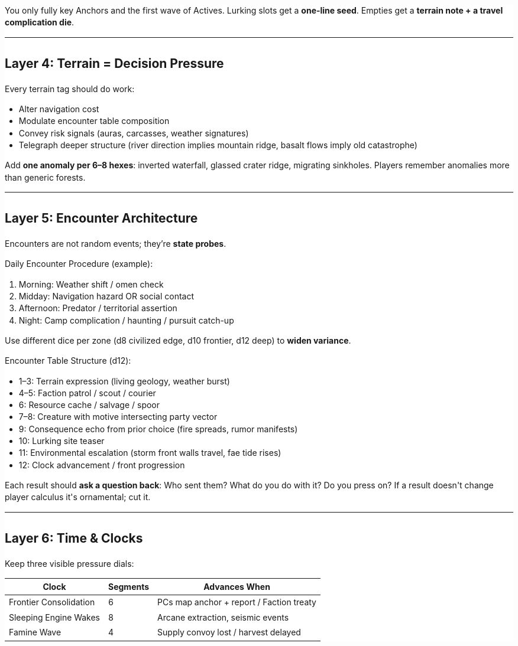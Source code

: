 You only fully key Anchors and the first wave of Actives. Lurking slots get a **one-line seed**. Empties get a **terrain note + a travel complication die**.

---

## Layer 4: Terrain = Decision Pressure

Every terrain tag should do work:

- Alter navigation cost
- Modulate encounter table composition
- Convey risk signals (auras, carcasses, weather signatures)
- Telegraph deeper structure (river direction implies mountain ridge, basalt flows imply old catastrophe)

Add **one anomaly per 6–8 hexes**: inverted waterfall, glassed crater ridge, migrating sinkholes. Players remember anomalies more than generic forests.

---

## Layer 5: Encounter Architecture

Encounters are not random events; they’re **state probes**.

Daily Encounter Procedure (example):

1. Morning: Weather shift / omen check
2. Midday: Navigation hazard OR social contact
3. Afternoon: Predator / territorial assertion
4. Night: Camp complication / haunting / pursuit catch-up

Use different dice per zone (d8 civilized edge, d10 frontier, d12 deep) to **widen variance**.

Encounter Table Structure (d12):

- 1–3: Terrain expression (living geology, weather burst)
- 4–5: Faction patrol / scout / courier
- 6: Resource cache / salvage / spoor
- 7–8: Creature with motive intersecting party vector
- 9: Consequence echo from prior choice (fire spreads, rumor manifests)
- 10: Lurking site teaser
- 11: Environmental escalation (storm front walls travel, fae tide rises)
- 12: Clock advancement / front progression

Each result should **ask a question back**: Who sent them? What do you do with it? Do you press on? If a result doesn't change player calculus it's ornamental; cut it.

---

## Layer 6: Time & Clocks

Keep three visible pressure dials:

| Clock | Segments | Advances When |
|-------|----------|---------------|
| Frontier Consolidation | 6 | PCs map anchor + report / Faction treaty |
| Sleeping Engine Wakes  | 8 | Arcane extraction, seismic events |
| Famine Wave            | 4 | Supply convoy lost / harvest delayed |
